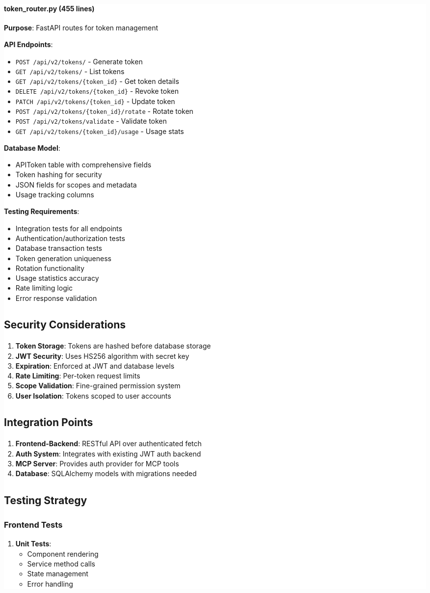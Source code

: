 #### token_router.py (455 lines)
**Purpose**: FastAPI routes for token management

**API Endpoints**:
- `POST /api/v2/tokens/` - Generate token
- `GET /api/v2/tokens/` - List tokens
- `GET /api/v2/tokens/{token_id}` - Get token details
- `DELETE /api/v2/tokens/{token_id}` - Revoke token
- `PATCH /api/v2/tokens/{token_id}` - Update token
- `POST /api/v2/tokens/{token_id}/rotate` - Rotate token
- `POST /api/v2/tokens/validate` - Validate token
- `GET /api/v2/tokens/{token_id}/usage` - Usage stats

**Database Model**:
- APIToken table with comprehensive fields
- Token hashing for security
- JSON fields for scopes and metadata
- Usage tracking columns

**Testing Requirements**:
- Integration tests for all endpoints
- Authentication/authorization tests
- Database transaction tests
- Token generation uniqueness
- Rotation functionality
- Usage statistics accuracy
- Rate limiting logic
- Error response validation

## Security Considerations

1. **Token Storage**: Tokens are hashed before database storage
2. **JWT Security**: Uses HS256 algorithm with secret key
3. **Expiration**: Enforced at JWT and database levels
4. **Rate Limiting**: Per-token request limits
5. **Scope Validation**: Fine-grained permission system
6. **User Isolation**: Tokens scoped to user accounts

## Integration Points

1. **Frontend-Backend**: RESTful API over authenticated fetch
2. **Auth System**: Integrates with existing JWT auth backend
3. **MCP Server**: Provides auth provider for MCP tools
4. **Database**: SQLAlchemy models with migrations needed

## Testing Strategy

### Frontend Tests
1. **Unit Tests**:
   - Component rendering
   - Service method calls
   - State management
   - Error handling
